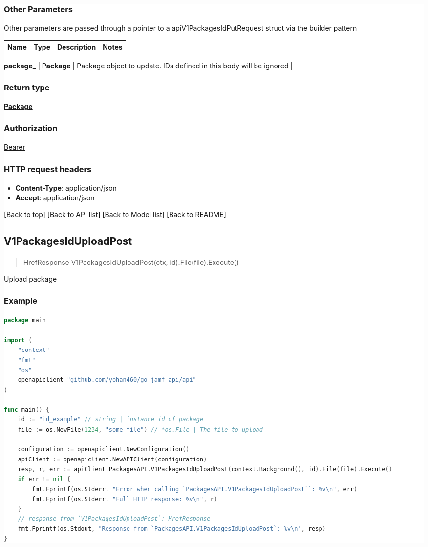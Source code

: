 ### Other Parameters

Other parameters are passed through a pointer to a apiV1PackagesIdPutRequest struct via the builder pattern


Name | Type | Description  | Notes
------------- | ------------- | ------------- | -------------

 **package_** | [**Package**](Package.md) | Package object to update. IDs defined in this body will be ignored | 

### Return type

[**Package**](Package.md)

### Authorization

[Bearer](../README.md#Bearer)

### HTTP request headers

- **Content-Type**: application/json
- **Accept**: application/json

[[Back to top]](#) [[Back to API list]](../README.md#documentation-for-api-endpoints)
[[Back to Model list]](../README.md#documentation-for-models)
[[Back to README]](../README.md)


## V1PackagesIdUploadPost

> HrefResponse V1PackagesIdUploadPost(ctx, id).File(file).Execute()

Upload package



### Example

```go
package main

import (
	"context"
	"fmt"
	"os"
	openapiclient "github.com/yohan460/go-jamf-api/api"
)

func main() {
	id := "id_example" // string | instance id of package
	file := os.NewFile(1234, "some_file") // *os.File | The file to upload

	configuration := openapiclient.NewConfiguration()
	apiClient := openapiclient.NewAPIClient(configuration)
	resp, r, err := apiClient.PackagesAPI.V1PackagesIdUploadPost(context.Background(), id).File(file).Execute()
	if err != nil {
		fmt.Fprintf(os.Stderr, "Error when calling `PackagesAPI.V1PackagesIdUploadPost``: %v\n", err)
		fmt.Fprintf(os.Stderr, "Full HTTP response: %v\n", r)
	}
	// response from `V1PackagesIdUploadPost`: HrefResponse
	fmt.Fprintf(os.Stdout, "Response from `PackagesAPI.V1PackagesIdUploadPost`: %v\n", resp)
}
```

